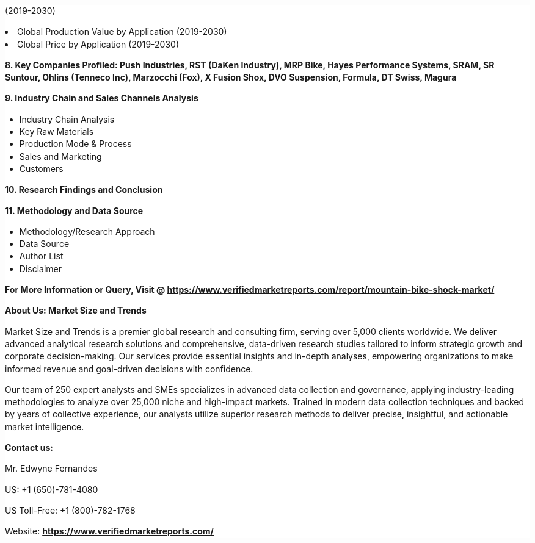(2019-2030)</li><li>Global Production Value by Application (2019-2030)</li><li>Global Price by Application (2019-2030)</li></ul><p><strong>8. Key Companies Profiled: Push Industries, RST (DaKen Industry), MRP Bike, Hayes Performance Systems, SRAM, SR Suntour, Ohlins (Tenneco Inc), Marzocchi (Fox), X Fusion Shox, DVO Suspension, Formula, DT Swiss, Magura</strong></p><p><strong>9. Industry Chain and Sales Channels Analysis</strong></p><ul><li>Industry Chain Analysis</li><li>Key Raw Materials</li><li>Production Mode &amp; Process</li><li>Sales and Marketing</li><li>Customers</li></ul><p><strong>10. Research Findings and Conclusion</strong></p><p><strong>11. Methodology and Data Source</strong></p><ul><li>Methodology/Research Approach</li><li>Data Source</li><li>Author List</li><li>Disclaimer</li></ul></p><p><strong>For More Information or Query, Visit @ <a href="https://www.verifiedmarketreports.com/report/mountain-bike-shock-market/">https://www.verifiedmarketreports.com/report/mountain-bike-shock-market/</a></strong></p><p><strong>About Us: Market Size and Trends</strong></p><p>Market Size and Trends is a premier global research and consulting firm, serving over 5,000 clients worldwide. We deliver advanced analytical research solutions and comprehensive, data-driven research studies tailored to inform strategic growth and corporate decision-making. Our services provide essential insights and in-depth analyses, empowering organizations to make informed revenue and goal-driven decisions with confidence.</p><p>Our team of 250 expert analysts and SMEs specializes in advanced data collection and governance, applying industry-leading methodologies to analyze over 25,000 niche and high-impact markets. Trained in modern data collection techniques and backed by years of collective experience, our analysts utilize superior research methods to deliver precise, insightful, and actionable market intelligence.</p><p><strong>Contact us:</strong></p><p>Mr. Edwyne Fernandes</p><p>US: +1 (650)-781-4080</p><p>US Toll-Free: +1 (800)-782-1768</p><p>Website: <strong><a href="https://www.verifiedmarketreports.com/">https://www.verifiedmarketreports.com/</a></strong></p>
